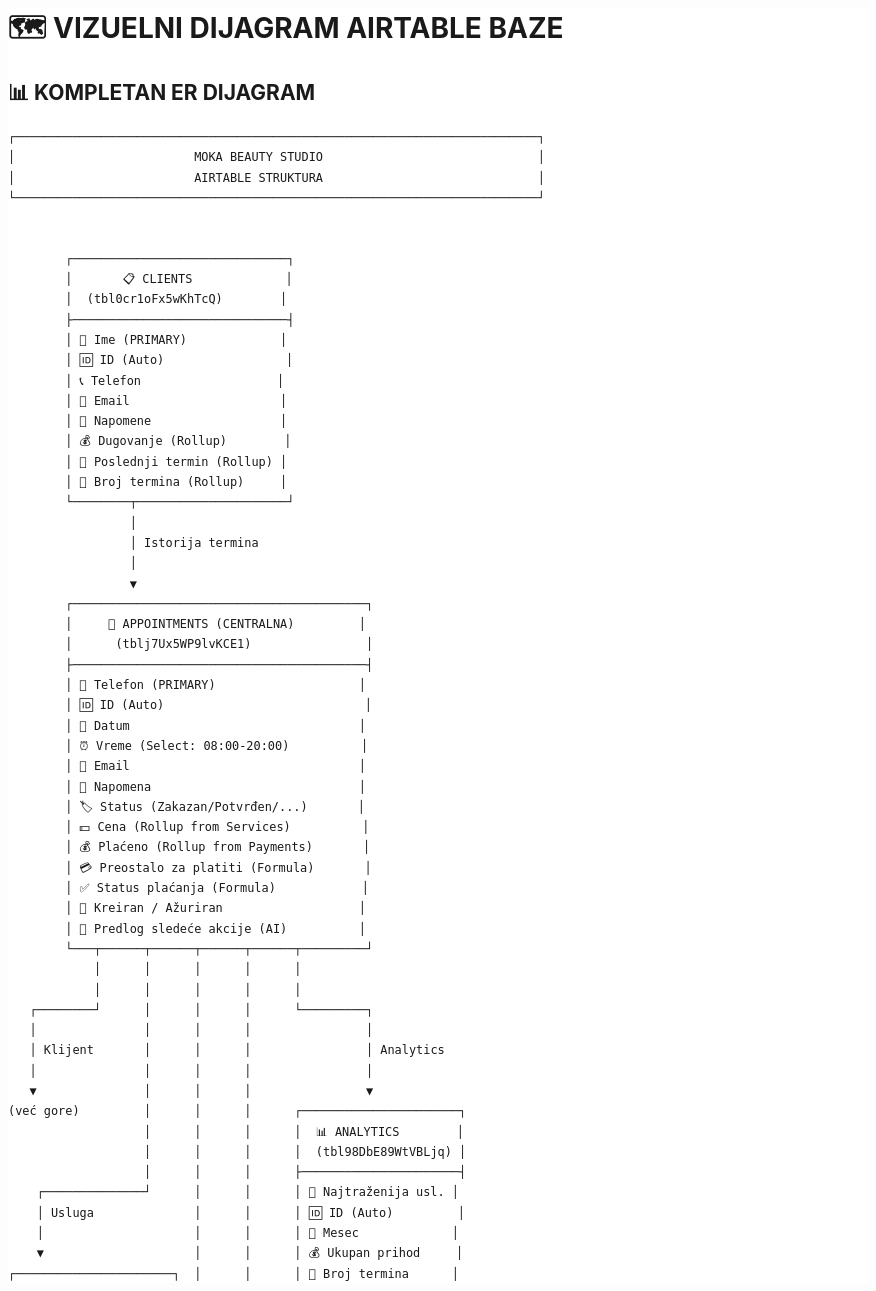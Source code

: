 # 🗺️ VIZUELNI DIJAGRAM AIRTABLE BAZE

## 📊 KOMPLETAN ER DIJAGRAM

```
┌─────────────────────────────────────────────────────────────────────────┐
│                         MOKA BEAUTY STUDIO                              │
│                         AIRTABLE STRUKTURA                              │
└─────────────────────────────────────────────────────────────────────────┘


        ┌──────────────────────────────┐
        │       📋 CLIENTS             │
        │  (tbl0cr1oFx5wKhTcQ)        │
        ├──────────────────────────────┤
        │ 🔑 Ime (PRIMARY)             │
        │ 🆔 ID (Auto)                 │
        │ 📞 Telefon                   │
        │ 📧 Email                     │
        │ 📝 Napomene                  │
        │ 💰 Dugovanje (Rollup)        │
        │ 📅 Poslednji termin (Rollup) │
        │ 🔢 Broj termina (Rollup)     │
        └────────┬─────────────────────┘
                 │
                 │ Istorija termina
                 │
                 ▼
        ┌─────────────────────────────────────────┐
        │     📅 APPOINTMENTS (CENTRALNA)         │
        │      (tblj7Ux5WP9lvKCE1)                │
        ├─────────────────────────────────────────┤
        │ 🔑 Telefon (PRIMARY)                    │
        │ 🆔 ID (Auto)                            │
        │ 📅 Datum                                │
        │ ⏰ Vreme (Select: 08:00-20:00)          │
        │ 📧 Email                                │
        │ 📝 Napomena                             │
        │ 🏷️ Status (Zakazan/Potvrđen/...)       │
        │ 💵 Cena (Rollup from Services)          │
        │ 💰 Plaćeno (Rollup from Payments)       │
        │ 💳 Preostalo za platiti (Formula)       │
        │ ✅ Status plaćanja (Formula)            │
        │ 📅 Kreiran / Ažuriran                   │
        │ 🤖 Predlog sledeće akcije (AI)          │
        └───┬──────┬──────┬──────┬──────┬─────────┘
            │      │      │      │      │
            │      │      │      │      │
   ┌────────┘      │      │      │      └─────────┐
   │               │      │      │                │
   │ Klijent       │      │      │                │ Analytics
   │               │      │      │                │
   ▼               │      │      │                ▼
(već gore)         │      │      │      ┌──────────────────────┐
                   │      │      │      │  📊 ANALYTICS        │
                   │      │      │      │  (tbl98DbE89WtVBLjq) │
                   │      │      │      ├──────────────────────┤
    ┌──────────────┘      │      │      │ 🔑 Najtraženija usl. │
    │ Usluga              │      │      │ 🆔 ID (Auto)         │
    │                     │      │      │ 📅 Mesec             │
    ▼                     │      │      │ 💰 Ukupan prihod     │
┌──────────────────────┐  │      │      │ 🔢 Broj termina      │
```